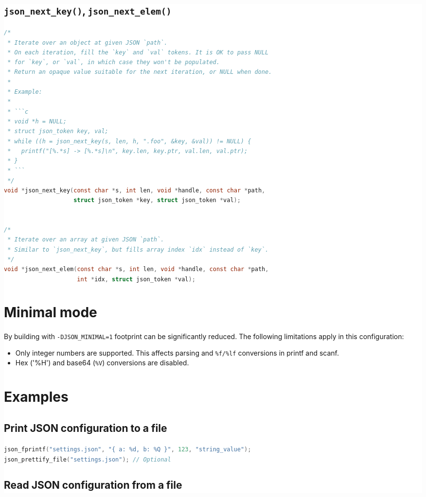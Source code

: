 ## `json_next_key()`, `json_next_elem()`

```c
/*
 * Iterate over an object at given JSON `path`.
 * On each iteration, fill the `key` and `val` tokens. It is OK to pass NULL
 * for `key`, or `val`, in which case they won't be populated.
 * Return an opaque value suitable for the next iteration, or NULL when done.
 *
 * Example:
 *
 * ```c
 * void *h = NULL;
 * struct json_token key, val;
 * while ((h = json_next_key(s, len, h, ".foo", &key, &val)) != NULL) {
 *   printf("[%.*s] -> [%.*s]\n", key.len, key.ptr, val.len, val.ptr);
 * }
 * ```
 */
void *json_next_key(const char *s, int len, void *handle, const char *path,
                    struct json_token *key, struct json_token *val);


/*
 * Iterate over an array at given JSON `path`.
 * Similar to `json_next_key`, but fills array index `idx` instead of `key`.
 */
void *json_next_elem(const char *s, int len, void *handle, const char *path,
                     int *idx, struct json_token *val);

```

# Minimal mode

By building with `-DJSON_MINIMAL=1` footprint can be significantly reduced.
The following limitations apply in this configuration:
 * Only integer numbers are supported. This affects parsing and `%f/%lf` conversions in printf and scanf.
 * Hex ('%H') and base64 (`%V`) conversions are disabled.

# Examples

## Print JSON configuration to a file

```c
json_fprintf("settings.json", "{ a: %d, b: %Q }", 123, "string_value");
json_prettify_file("settings.json"); // Optional
```

## Read JSON configuration from a file
